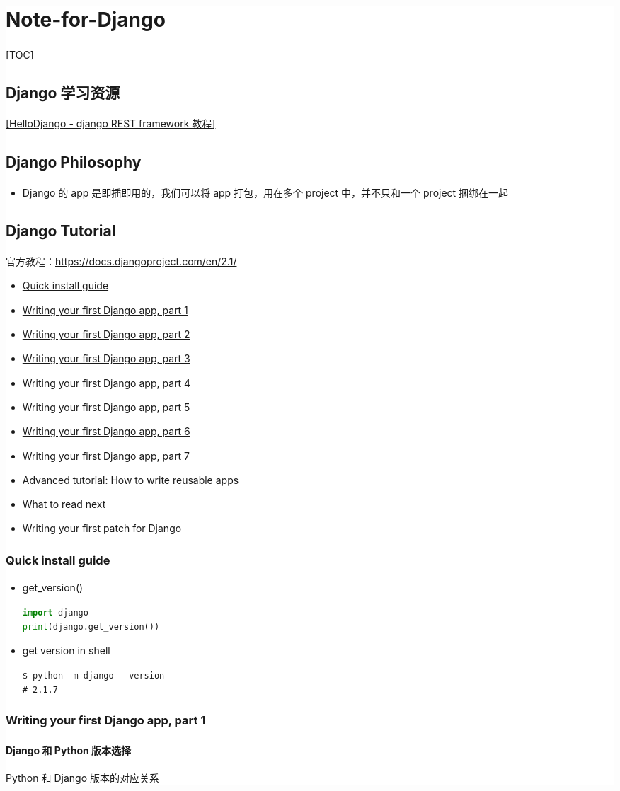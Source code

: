 # Note-for-Django

[TOC]

## Django 学习资源

[[HelloDjango - django REST framework 教程]](https://www.zmrenwu.com/courses/django-rest-framework-tutorial/)

## Django Philosophy

* Django 的 app 是即插即用的，我们可以将 app 打包，用在多个 project 中，并不只和一个 project 捆绑在一起

## Django Tutorial

官方教程：https://docs.djangoproject.com/en/2.1/

- [Quick install guide](https://docs.djangoproject.com/en/2.1/intro/install/)

- [Writing your first Django app, part 1](https://docs.djangoproject.com/en/2.1/intro/tutorial01/)
- [Writing your first Django app, part 2](https://docs.djangoproject.com/en/2.1/intro/tutorial02/)
- [Writing your first Django app, part 3](https://docs.djangoproject.com/en/2.1/intro/tutorial03/)
- [Writing your first Django app, part 4](https://docs.djangoproject.com/en/2.1/intro/tutorial04/)
- [Writing your first Django app, part 5](https://docs.djangoproject.com/en/2.1/intro/tutorial05/)
- [Writing your first Django app, part 6](https://docs.djangoproject.com/en/2.1/intro/tutorial06/)
- [Writing your first Django app, part 7](https://docs.djangoproject.com/en/2.1/intro/tutorial07/)
- [Advanced tutorial: How to write reusable apps](https://docs.djangoproject.com/en/2.1/intro/reusable-apps/)
- [What to read next](https://docs.djangoproject.com/en/2.1/intro/whatsnext/)
- [Writing your first patch for Django](https://docs.djangoproject.com/en/2.1/intro/contributing/)

### Quick install guide

* get_version() 

  ```python
  import django
  print(django.get_version())
  ```

* get version in shell

  ```shell
  $ python -m django --version
  # 2.1.7
  ```

### Writing your first Django app, part 1

#### Django 和 Python 版本选择

Python 和 Django 版本的对应关系
